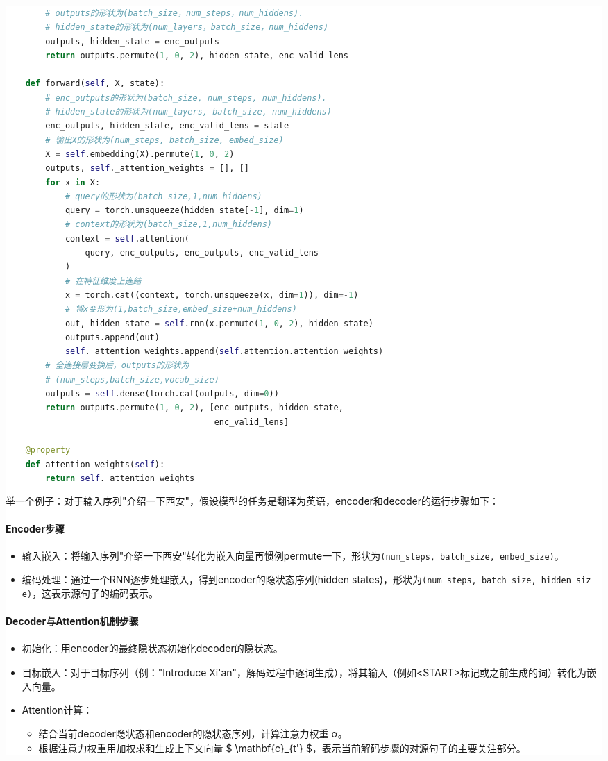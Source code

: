 ```python
        # outputs的形状为(batch_size，num_steps，num_hiddens).
        # hidden_state的形状为(num_layers，batch_size，num_hiddens)
        outputs, hidden_state = enc_outputs
        return outputs.permute(1, 0, 2), hidden_state, enc_valid_lens

    def forward(self, X, state):
        # enc_outputs的形状为(batch_size, num_steps, num_hiddens).
        # hidden_state的形状为(num_layers, batch_size, num_hiddens)
        enc_outputs, hidden_state, enc_valid_lens = state
        # 输出X的形状为(num_steps, batch_size, embed_size)
        X = self.embedding(X).permute(1, 0, 2)
        outputs, self._attention_weights = [], []
        for x in X:
            # query的形状为(batch_size,1,num_hiddens)
            query = torch.unsqueeze(hidden_state[-1], dim=1)
            # context的形状为(batch_size,1,num_hiddens)
            context = self.attention(
                query, enc_outputs, enc_outputs, enc_valid_lens
            )
            # 在特征维度上连结
            x = torch.cat((context, torch.unsqueeze(x, dim=1)), dim=-1)
            # 将x变形为(1,batch_size,embed_size+num_hiddens)
            out, hidden_state = self.rnn(x.permute(1, 0, 2), hidden_state)
            outputs.append(out)
            self._attention_weights.append(self.attention.attention_weights)
        # 全连接层变换后，outputs的形状为
        # (num_steps,batch_size,vocab_size)
        outputs = self.dense(torch.cat(outputs, dim=0))
        return outputs.permute(1, 0, 2), [enc_outputs, hidden_state,
                                          enc_valid_lens]

    @property
    def attention_weights(self):
        return self._attention_weights
```

举一个例子：对于输入序列"介绍一下西安"，假设模型的任务是翻译为英语，encoder和decoder的运行步骤如下：

#### Encoder步骤

- 输入嵌入：将输入序列"介绍一下西安"转化为嵌入向量再惯例permute一下，形状为`(num_steps, batch_size, embed_size)`。

- 编码处理：通过一个RNN逐步处理嵌入，得到encoder的隐状态序列(hidden states)，形状为`(num_steps, batch_size, hidden_size)`，这表示源句子的编码表示。

#### Decoder与Attention机制步骤

- 初始化：用encoder的最终隐状态初始化decoder的隐状态。

- 目标嵌入：对于目标序列（例："Introduce Xi'an"，解码过程中逐词生成），将其输入（例如\<START>标记或之前生成的词）转化为嵌入向量。

- Attention计算：

  - 结合当前decoder隐状态和encoder的隐状态序列，计算注意力权重 α。
  - 根据注意力权重用加权求和生成上下文向量 $ \mathbf{c}\_{t'} $，表示当前解码步骤的对源句子的主要关注部分。
